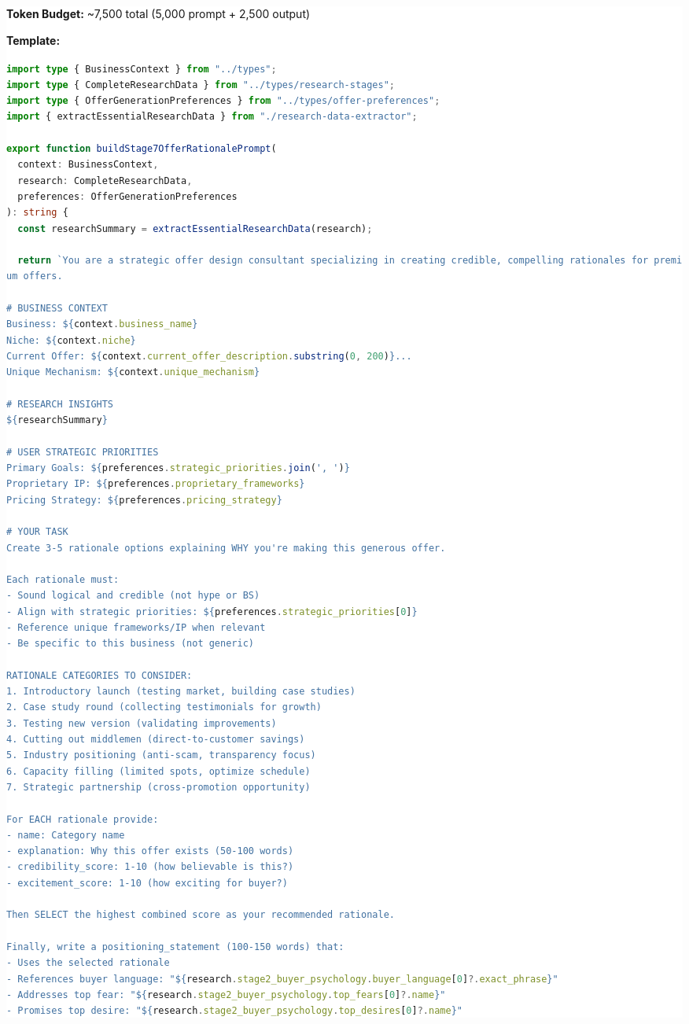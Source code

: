 **Token Budget:** ~7,500 total (5,000 prompt + 2,500 output)

**Template:**
```typescript
import type { BusinessContext } from "../types";
import type { CompleteResearchData } from "../types/research-stages";
import type { OfferGenerationPreferences } from "../types/offer-preferences";
import { extractEssentialResearchData } from "./research-data-extractor";

export function buildStage7OfferRationalePrompt(
  context: BusinessContext,
  research: CompleteResearchData,
  preferences: OfferGenerationPreferences
): string {
  const researchSummary = extractEssentialResearchData(research);

  return `You are a strategic offer design consultant specializing in creating credible, compelling rationales for premium offers.

# BUSINESS CONTEXT
Business: ${context.business_name}
Niche: ${context.niche}
Current Offer: ${context.current_offer_description.substring(0, 200)}...
Unique Mechanism: ${context.unique_mechanism}

# RESEARCH INSIGHTS
${researchSummary}

# USER STRATEGIC PRIORITIES
Primary Goals: ${preferences.strategic_priorities.join(', ')}
Proprietary IP: ${preferences.proprietary_frameworks}
Pricing Strategy: ${preferences.pricing_strategy}

# YOUR TASK
Create 3-5 rationale options explaining WHY you're making this generous offer.

Each rationale must:
- Sound logical and credible (not hype or BS)
- Align with strategic priorities: ${preferences.strategic_priorities[0]}
- Reference unique frameworks/IP when relevant
- Be specific to this business (not generic)

RATIONALE CATEGORIES TO CONSIDER:
1. Introductory launch (testing market, building case studies)
2. Case study round (collecting testimonials for growth)
3. Testing new version (validating improvements)
4. Cutting out middlemen (direct-to-customer savings)
5. Industry positioning (anti-scam, transparency focus)
6. Capacity filling (limited spots, optimize schedule)
7. Strategic partnership (cross-promotion opportunity)

For EACH rationale provide:
- name: Category name
- explanation: Why this offer exists (50-100 words)
- credibility_score: 1-10 (how believable is this?)
- excitement_score: 1-10 (how exciting for buyer?)

Then SELECT the highest combined score as your recommended rationale.

Finally, write a positioning_statement (100-150 words) that:
- Uses the selected rationale
- References buyer language: "${research.stage2_buyer_psychology.buyer_language[0]?.exact_phrase}"
- Addresses top fear: "${research.stage2_buyer_psychology.top_fears[0]?.name}"
- Promises top desire: "${research.stage2_buyer_psychology.top_desires[0]?.name}"
```